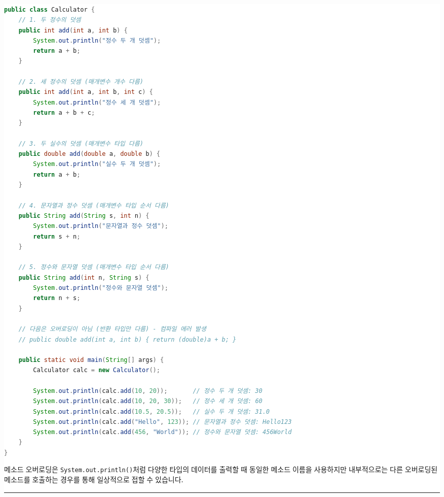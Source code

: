 

```java
public class Calculator {
    // 1. 두 정수의 덧셈
    public int add(int a, int b) {
        System.out.println("정수 두 개 덧셈");
        return a + b;
    }

    // 2. 세 정수의 덧셈 (매개변수 개수 다름)
    public int add(int a, int b, int c) {
        System.out.println("정수 세 개 덧셈");
        return a + b + c;
    }

    // 3. 두 실수의 덧셈 (매개변수 타입 다름)
    public double add(double a, double b) {
        System.out.println("실수 두 개 덧셈");
        return a + b;
    }

    // 4. 문자열과 정수 덧셈 (매개변수 타입 순서 다름)
    public String add(String s, int n) {
        System.out.println("문자열과 정수 덧셈");
        return s + n;
    }

    // 5. 정수와 문자열 덧셈 (매개변수 타입 순서 다름)
    public String add(int n, String s) {
        System.out.println("정수와 문자열 덧셈");
        return n + s;
    }

    // 다음은 오버로딩이 아님 (반환 타입만 다름) - 컴파일 에러 발생
    // public double add(int a, int b) { return (double)a + b; }

    public static void main(String[] args) {
        Calculator calc = new Calculator();

        System.out.println(calc.add(10, 20));       // 정수 두 개 덧셈: 30
        System.out.println(calc.add(10, 20, 30));   // 정수 세 개 덧셈: 60
        System.out.println(calc.add(10.5, 20.5));   // 실수 두 개 덧셈: 31.0
        System.out.println(calc.add("Hello", 123)); // 문자열과 정수 덧셈: Hello123
        System.out.println(calc.add(456, "World")); // 정수와 문자열 덧셈: 456World
    }
}
```

메소드 오버로딩은 `System.out.println()`처럼 다양한 타입의 데이터를 출력할 때 동일한 메소드 이름을 사용하지만 내부적으로는 다른 오버로딩된 메소드를 호출하는 경우를 통해 일상적으로 접할 수 있습니다.

-----
